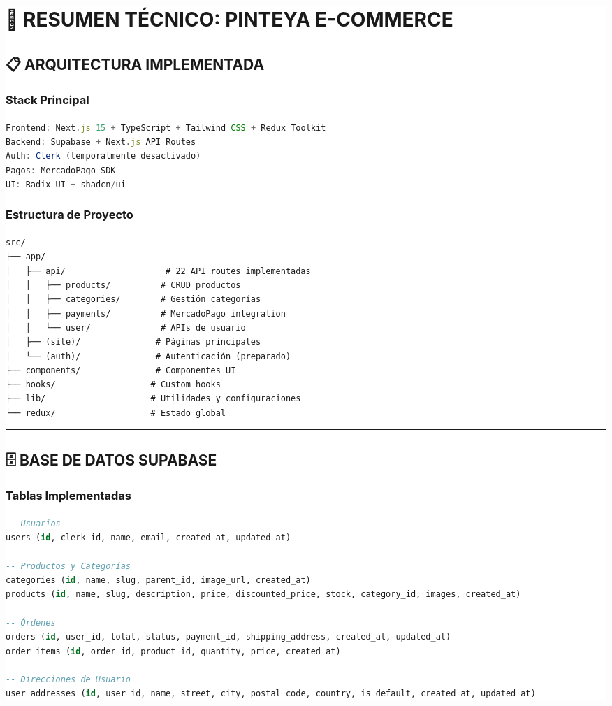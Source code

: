 # 🔧 **RESUMEN TÉCNICO: PINTEYA E-COMMERCE**

## 📋 **ARQUITECTURA IMPLEMENTADA**

### **Stack Principal**
```typescript
Frontend: Next.js 15 + TypeScript + Tailwind CSS + Redux Toolkit
Backend: Supabase + Next.js API Routes
Auth: Clerk (temporalmente desactivado)
Pagos: MercadoPago SDK
UI: Radix UI + shadcn/ui
```

### **Estructura de Proyecto**
```
src/
├── app/
│   ├── api/                    # 22 API routes implementadas
│   │   ├── products/          # CRUD productos
│   │   ├── categories/        # Gestión categorías
│   │   ├── payments/          # MercadoPago integration
│   │   └── user/              # APIs de usuario
│   ├── (site)/               # Páginas principales
│   └── (auth)/               # Autenticación (preparado)
├── components/               # Componentes UI
├── hooks/                   # Custom hooks
├── lib/                     # Utilidades y configuraciones
└── redux/                   # Estado global
```

---

## 🗄️ **BASE DE DATOS SUPABASE**

### **Tablas Implementadas**
```sql
-- Usuarios
users (id, clerk_id, name, email, created_at, updated_at)

-- Productos y Categorías
categories (id, name, slug, parent_id, image_url, created_at)
products (id, name, slug, description, price, discounted_price, stock, category_id, images, created_at)

-- Órdenes
orders (id, user_id, total, status, payment_id, shipping_address, created_at, updated_at)
order_items (id, order_id, product_id, quantity, price, created_at)

-- Direcciones de Usuario
user_addresses (id, user_id, name, street, city, postal_code, country, is_default, created_at, updated_at)
```
